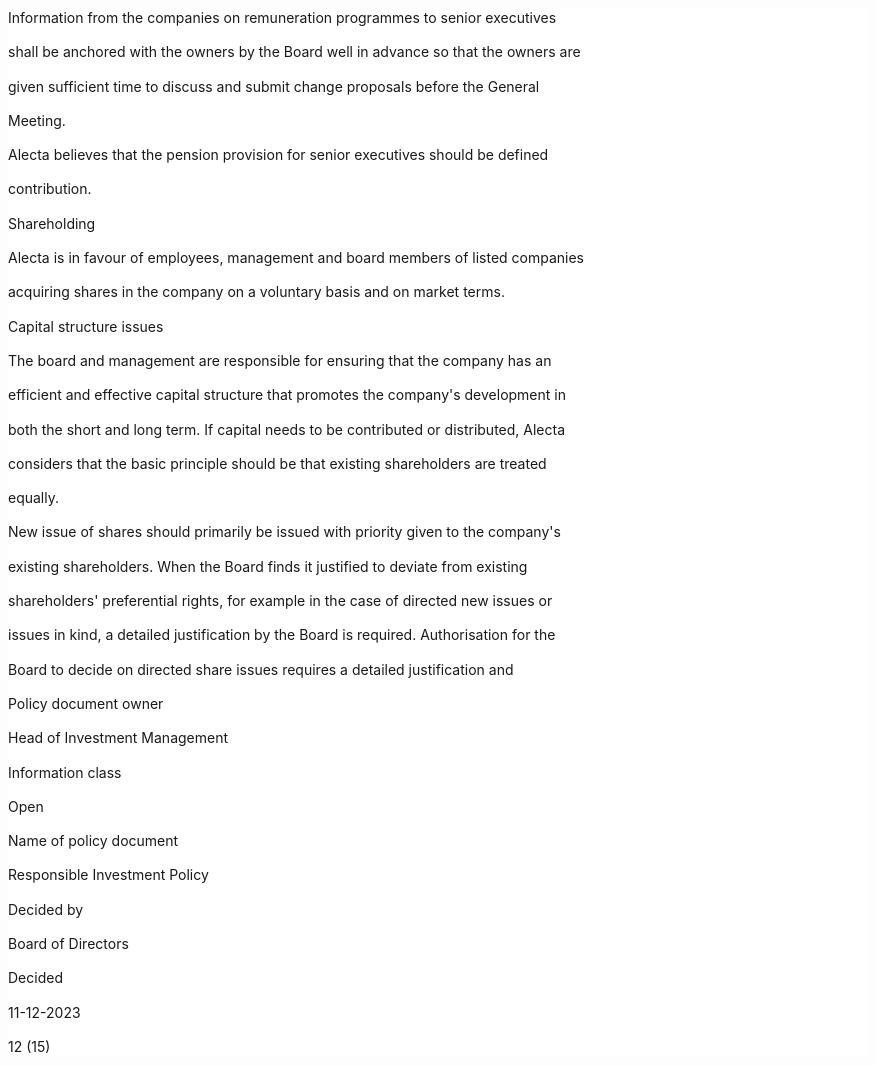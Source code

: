 Information from the companies on remuneration programmes to senior executives

shall be anchored with the owners by the Board well in advance so that the owners are

given sufficient time to discuss and submit change proposals before the General

Meeting.

Alecta believes that the pension provision for senior executives should be defined

contribution.

Shareholding

Alecta is in favour of employees, management and board members of listed companies

acquiring shares in the company on a voluntary basis and on market terms.

Capital structure issues

The board and management are responsible for ensuring that the company has an

efficient and effective capital structure that promotes the company's development in

both the short and long term. If capital needs to be contributed or distributed, Alecta

considers that the basic principle should be that existing shareholders are treated

equally.

New issue of shares should primarily be issued with priority given to the company's

existing shareholders. When the Board finds it justified to deviate from existing

shareholders' preferential rights, for example in the case of directed new issues or

issues in kind, a detailed justification by the Board is required. Authorisation for the

Board to decide on directed share issues requires a detailed justification and

Policy document owner

Head of Investment Management

Information class

Open



Name of policy document

Responsible Investment Policy

Decided by

Board of Directors

Decided

11-12-2023



12 (15)

